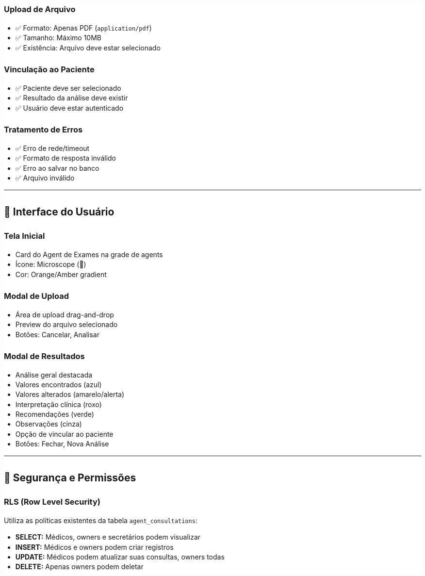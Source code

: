 ### Upload de Arquivo
- ✅ Formato: Apenas PDF (`application/pdf`)
- ✅ Tamanho: Máximo 10MB
- ✅ Existência: Arquivo deve estar selecionado

### Vinculação ao Paciente
- ✅ Paciente deve ser selecionado
- ✅ Resultado da análise deve existir
- ✅ Usuário deve estar autenticado

### Tratamento de Erros
- ✅ Erro de rede/timeout
- ✅ Formato de resposta inválido
- ✅ Erro ao salvar no banco
- ✅ Arquivo inválido

---

## 🎨 Interface do Usuário

### Tela Inicial
- Card do Agent de Exames na grade de agents
- Ícone: Microscope (🔬)
- Cor: Orange/Amber gradient

### Modal de Upload
- Área de upload drag-and-drop
- Preview do arquivo selecionado
- Botões: Cancelar, Analisar

### Modal de Resultados
- Análise geral destacada
- Valores encontrados (azul)
- Valores alterados (amarelo/alerta)
- Interpretação clínica (roxo)
- Recomendações (verde)
- Observações (cinza)
- Opção de vincular ao paciente
- Botões: Fechar, Nova Análise

---

## 🔐 Segurança e Permissões

### RLS (Row Level Security)
Utiliza as políticas existentes da tabela `agent_consultations`:

- **SELECT:** Médicos, owners e secretários podem visualizar
- **INSERT:** Médicos e owners podem criar registros
- **UPDATE:** Médicos podem atualizar suas consultas, owners todas
- **DELETE:** Apenas owners podem deletar
